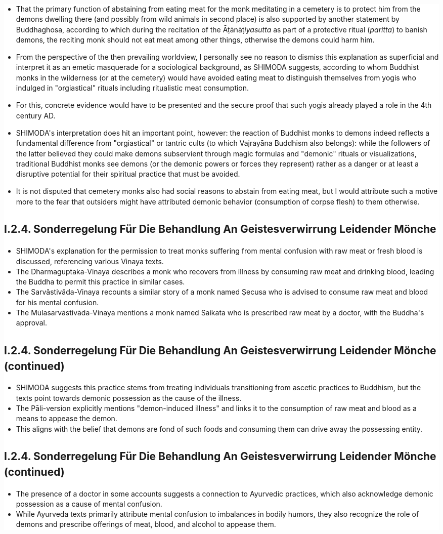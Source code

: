 * That the primary function of abstaining from eating meat for the monk meditating in a cemetery is to protect him from the demons dwelling there (and possibly from wild animals in second place) is also supported by another statement by Buddhaghosa, according to which during the recitation of the Āṭānāṭ*iyasutta* as part of a protective ritual (*paritta*) to banish demons, the reciting monk should not eat meat among other things, otherwise the demons could harm him.

* From the perspective of the then prevailing worldview, I personally see no reason to dismiss this explanation as superficial and interpret it as an emetic masquerade for a sociological background, as SHIMODA suggests, according to whom Buddhist monks in the wilderness (or at the cemetery) would have avoided eating meat to distinguish themselves from yogis who indulged in "orgiastical" rituals including ritualistic meat consumption.

* For this, concrete evidence would have to be presented and the secure proof that such yogis already played a role in the 4th century AD.
* SHIMODA's interpretation does hit an important point, however: the reaction of Buddhist monks to demons indeed reflects a fundamental difference from "orgiastical" or tantric cults (to which Vajrayāna Buddhism also belongs): while the followers of the latter believed they could make demons subservient through magic formulas and "demonic" rituals or visualizations, traditional Buddhist monks see demons (or the demonic powers or forces they represent) rather as a danger or at least a disruptive potential for their spiritual practice that must be avoided.

* It is not disputed that cemetery monks also had social reasons to abstain from eating meat, but I would attribute such a motive more to the fear that outsiders might have attributed demonic behavior (consumption of corpse flesh) to them otherwise.

## I.2.4. Sonderregelung Für Die Behandlung An Geistesverwirrung Leidender Mönche

* SHIMODA's explanation for the permission to treat monks suffering from mental confusion with raw meat or fresh blood is discussed, referencing various Vinaya texts.
* The Dharmaguptaka-Vinaya describes a monk who recovers from illness by consuming raw meat and drinking blood, leading the Buddha to permit this practice in similar cases.
* The Sarvāstivāda-Vinaya recounts a similar story of a monk named Ṣecusa who is advised to consume raw meat and blood for his mental confusion.
* The Mūlasarvāstivāda-Vinaya mentions a monk named Saikata who is prescribed raw meat by a doctor, with the Buddha's approval.

## I.2.4. Sonderregelung Für Die Behandlung An Geistesverwirrung Leidender Mönche (continued)

* SHIMODA suggests this practice stems from treating individuals transitioning from ascetic practices to Buddhism, but the texts point towards demonic possession as the cause of the illness.
* The Pāli-version explicitly mentions "demon-induced illness" and links it to the consumption of raw meat and blood as a means to appease the demon.
* This aligns with the belief that demons are fond of such foods and consuming them can drive away the possessing entity.

## I.2.4. Sonderregelung Für Die Behandlung An Geistesverwirrung Leidender Mönche (continued)

* The presence of a doctor in some accounts suggests a connection to Ayurvedic practices, which also acknowledge demonic possession as a cause of mental confusion.
* While Ayurveda texts primarily attribute mental confusion to imbalances in bodily humors, they also recognize the role of demons and prescribe offerings of meat, blood, and alcohol to appease them.
